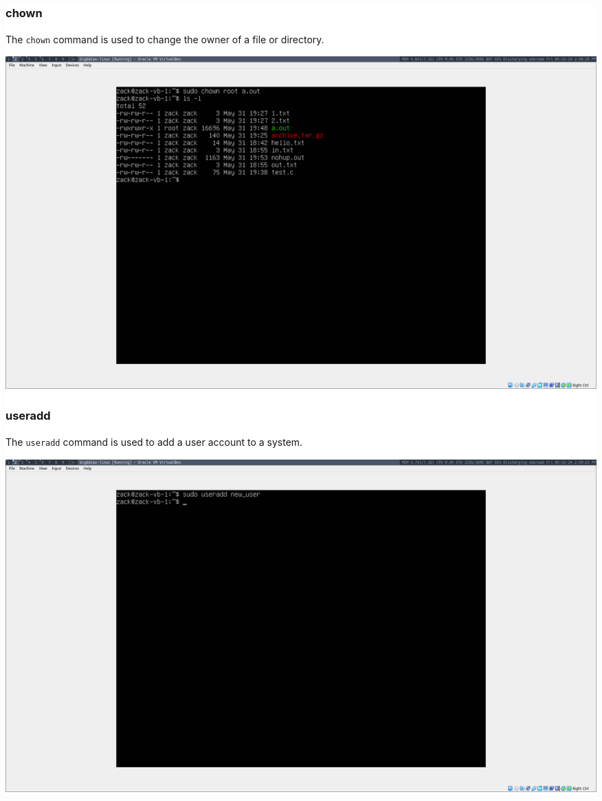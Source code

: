 ### chown

The `chown` command is used to change the owner of a file or directory.

![](./assets/chown.png)

### useradd

The `useradd` command is used to add a user account to a system.

![](./assets/useradd.png)
